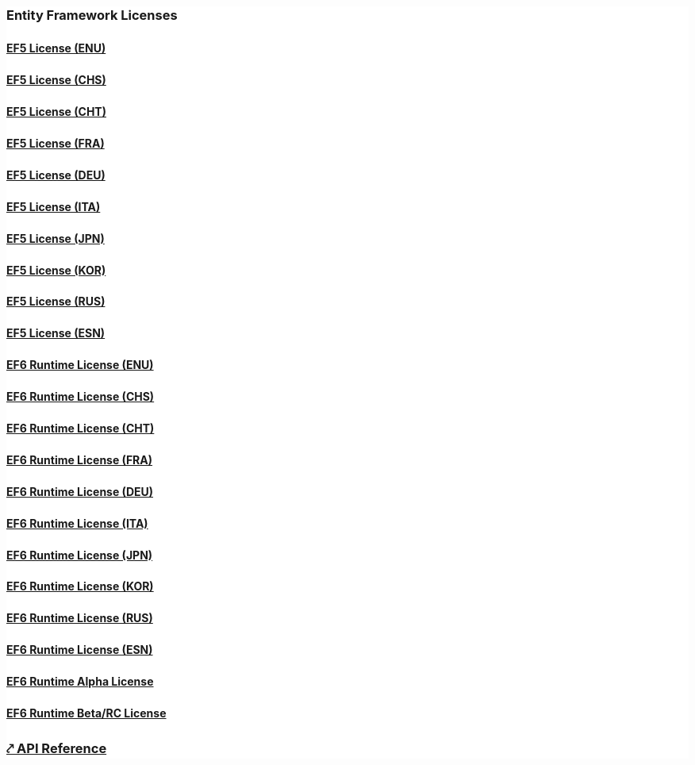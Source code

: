 ### Entity Framework Licenses
#### [EF5 License (ENU)](ef6/entity-framework-5-license.md)
#### [EF5 License (CHS)](ef6/entity-framework-5-license-chs.md)
#### [EF5 License (CHT)](ef6/entity-framework-5-license-cht.md)
#### [EF5 License (FRA)](ef6/entity-framework-5-license-fra.md)
#### [EF5 License (DEU)](ef6/entity-framework-5-license-deu.md)
#### [EF5 License (ITA)](ef6/entity-framework-5-license-ita.md)
#### [EF5 License (JPN)](ef6/entity-framework-5-license-jpn.md)
#### [EF5 License (KOR)](ef6/entity-framework-5-license-kor.md)
#### [EF5 License (RUS)](ef6/entity-framework-5-license-rus.md)
#### [EF5 License (ESN)](ef6/entity-framework-5-license-esn.md)
#### [EF6 Runtime License (ENU)](ef6/entity-framework-6-runtime-license.md)
#### [EF6 Runtime License (CHS)](ef6/entity-framework-6-runtime-license-chs.md)
#### [EF6 Runtime License (CHT)](ef6/entity-framework-6-runtime-license-cht.md)
#### [EF6 Runtime License (FRA)](ef6/entity-framework-6-runtime-license-fra.md)
#### [EF6 Runtime License (DEU)](ef6/entity-framework-6-runtime-license-deu.md)
#### [EF6 Runtime License (ITA)](ef6/entity-framework-6-runtime-license-ita.md)
#### [EF6 Runtime License (JPN)](ef6/entity-framework-6-runtime-license-jpn.md)
#### [EF6 Runtime License (KOR)](ef6/entity-framework-6-runtime-license-kor.md)
#### [EF6 Runtime License (RUS)](ef6/entity-framework-6-runtime-license-rus.md)
#### [EF6 Runtime License (ESN)](ef6/entity-framework-6-runtime-license-esn.md)
#### [EF6 Runtime Alpha License](ef6/ef6-runtime-alpha-license.md)
#### [EF6 Runtime Beta/RC License](ef6/ef6-runtime-beta-rc-license.md)


### [⤤ API Reference](https://msdn.microsoft.com/library/dn223258.aspx)
